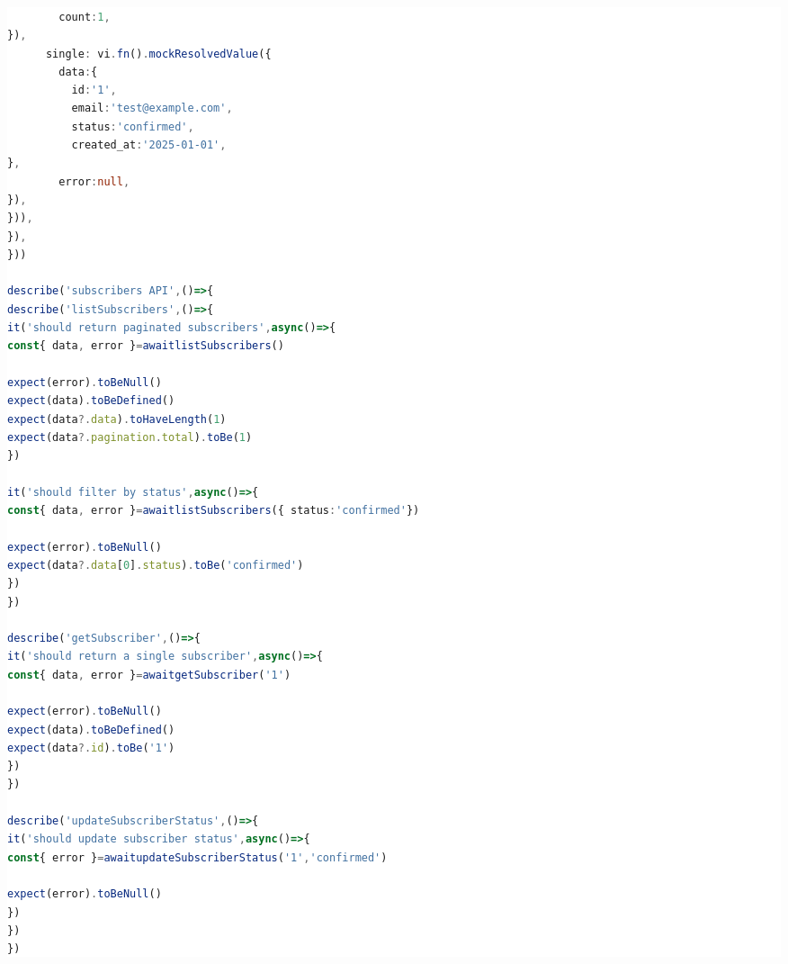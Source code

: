 ```typescript
        count:1,
}),
      single: vi.fn().mockResolvedValue({
        data:{
          id:'1',
          email:'test@example.com',
          status:'confirmed',
          created_at:'2025-01-01',
},
        error:null,
}),
})),
}),
}))

describe('subscribers API',()=>{
describe('listSubscribers',()=>{
it('should return paginated subscribers',async()=>{
const{ data, error }=awaitlistSubscribers()

expect(error).toBeNull()
expect(data).toBeDefined()
expect(data?.data).toHaveLength(1)
expect(data?.pagination.total).toBe(1)
})

it('should filter by status',async()=>{
const{ data, error }=awaitlistSubscribers({ status:'confirmed'})

expect(error).toBeNull()
expect(data?.data[0].status).toBe('confirmed')
})
})

describe('getSubscriber',()=>{
it('should return a single subscriber',async()=>{
const{ data, error }=awaitgetSubscriber('1')

expect(error).toBeNull()
expect(data).toBeDefined()
expect(data?.id).toBe('1')
})
})

describe('updateSubscriberStatus',()=>{
it('should update subscriber status',async()=>{
const{ error }=awaitupdateSubscriberStatus('1','confirmed')

expect(error).toBeNull()
})
})
})
```
